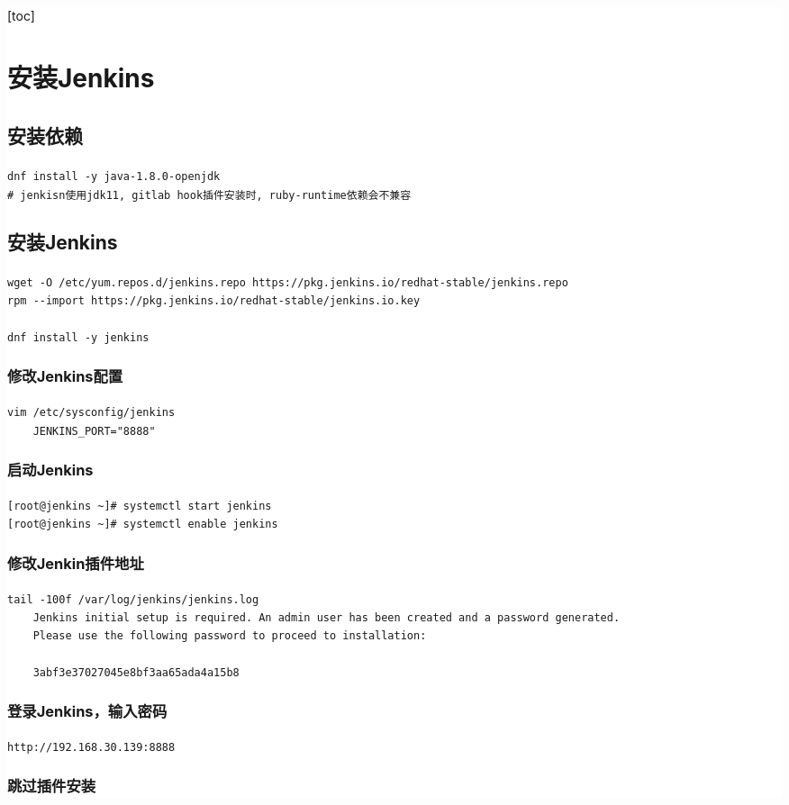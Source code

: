 [toc]

# 安装Jenkins

## 安装依赖

```shell
dnf install -y java-1.8.0-openjdk
# jenkisn使用jdk11, gitlab hook插件安装时, ruby-runtime依赖会不兼容
```

## 安装Jenkins

```shell
wget -O /etc/yum.repos.d/jenkins.repo https://pkg.jenkins.io/redhat-stable/jenkins.repo
rpm --import https://pkg.jenkins.io/redhat-stable/jenkins.io.key

dnf install -y jenkins
```

### 修改Jenkins配置

```shell
vim /etc/sysconfig/jenkins
	JENKINS_PORT="8888"
```

### 启动Jenkins

```shell
[root@jenkins ~]# systemctl start jenkins
[root@jenkins ~]# systemctl enable jenkins
```

### 修改Jenkin插件地址

```shell
tail -100f /var/log/jenkins/jenkins.log
	Jenkins initial setup is required. An admin user has been created and a password generated.
	Please use the following password to proceed to installation:

	3abf3e37027045e8bf3aa65ada4a15b8
```

### 登录Jenkins，输入密码

```shell
http://192.168.30.139:8888
```

### 跳过插件安装

